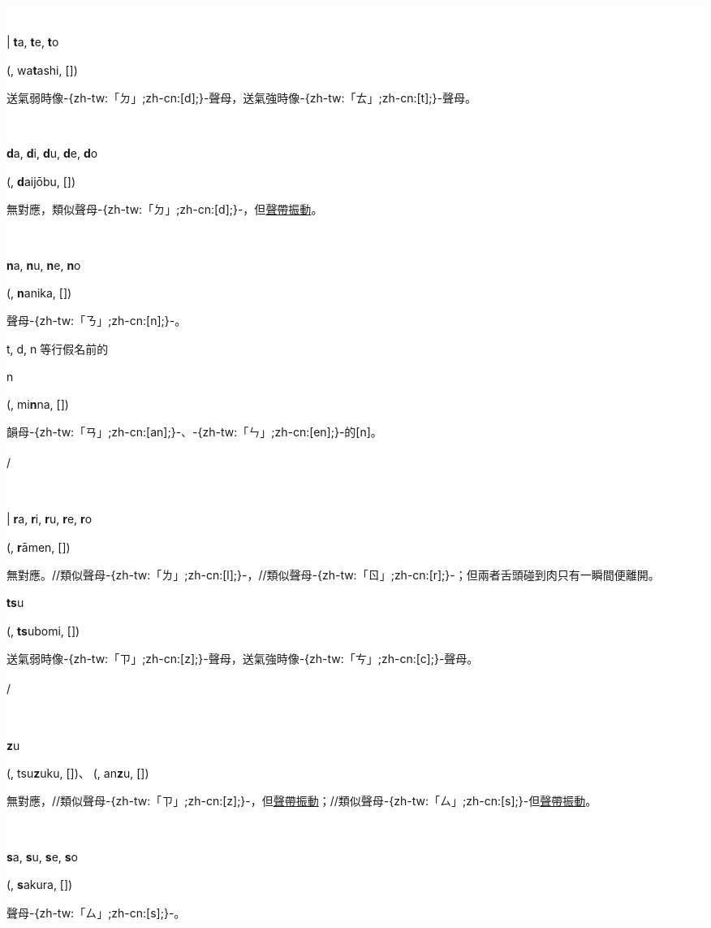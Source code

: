 <td><p><br />
</p></td>
<td><p>| <strong>t</strong>a, <strong>t</strong>e, <strong>t</strong>o</p></td>
<td><p>(, wa<strong>t</strong>ashi, [])</p></td>
<td><p>送氣弱時像-{zh-tw:「ㄉ」;zh-cn:[d];}-聲母，送氣強時像-{zh-tw:「ㄊ」;zh-cn:[t];}-聲母。</p></td>
</tr>
<tr class="odd">
<td><p><big></big> </p></td>
<td><p><br />
</p></td>
<td><p><strong>d</strong>a, <strong>d</strong>i, <strong>d</strong>u, <strong>d</strong>e, <strong>d</strong>o</p></td>
<td><p>(, <strong>d</strong>aijōbu, [])</p></td>
<td><p>無對應，類似聲母-{zh-tw:「ㄉ」;zh-cn:[d];}-，但<a href="https://zh.wikipedia.org/wiki/濁音" title="wikilink">聲帶振動</a>。</p></td>
</tr>
<tr class="even">
<td><p><big></big></p></td>
<td><p><br />
</p></td>
<td><p><strong>n</strong>a, <strong>n</strong>u, <strong>n</strong>e, <strong>n</strong>o</p></td>
<td><p>(, <strong>n</strong>anika, [])</p></td>
<td><p>聲母-{zh-tw:「ㄋ」;zh-cn:[n];}-。</p></td>
</tr>
<tr class="odd">
<td><p>t, d, n 等行假名前的</p></td>
<td><p>n</p></td>
<td><p>(, mi<strong>n</strong>na, [])</p></td>
<td><p>韻母-{zh-tw:「ㄢ」;zh-cn:[an];}-、-{zh-tw:「ㄣ」;zh-cn:[en];}-的[n]。</p></td>
<td></td>
</tr>
<tr class="even">
<td><p><big></big> / <big></big> </p></td>
<td><p><br />
</p></td>
<td><p>| <strong>r</strong>a, <strong>r</strong>i, <strong>r</strong>u, <strong>r</strong>e, <strong>r</strong>o</p></td>
<td><p>(, <strong>r</strong>āmen, [])</p></td>
<td><p>無對應。//類似聲母-{zh-tw:「ㄌ」;zh-cn:[l];}-，//類似聲母-{zh-tw:「ㄖ」;zh-cn:[r];}-；但兩者舌頭碰到肉只有一瞬間便離開。</p></td>
</tr>
<tr class="odd">
<td><p><big></big> </p></td>
<td></td>
<td><p><strong>ts</strong>u</p></td>
<td><p>(, <strong>ts</strong>ubomi, [])</p></td>
<td><p>送氣弱時像-{zh-tw:「ㄗ」;zh-cn:[z];}-聲母，送氣強時像-{zh-tw:「ㄘ」;zh-cn:[c];}-聲母。</p></td>
</tr>
<tr class="even">
<td><p><big></big> / <big></big> </p></td>
<td><p><br />
</p></td>
<td><p><strong>z</strong>u </p></td>
<td><p>(, tsu<strong>z</strong>uku, [])、 (, an<strong>z</strong>u, [])</p></td>
<td><p>無對應，//類似聲母-{zh-tw:「ㄗ」;zh-cn:[z];}-，但<a href="https://zh.wikipedia.org/wiki/濁音" title="wikilink">聲帶振動</a>；//類似聲母-{zh-tw:「ㄙ」;zh-cn:[s];}-但<a href="https://zh.wikipedia.org/wiki/濁音" title="wikilink">聲帶振動</a>。</p></td>
</tr>
<tr class="odd">
<td><p><big></big></p></td>
<td><p><br />
</p></td>
<td><p><strong>s</strong>a, <strong>s</strong>u, <strong>s</strong>e, <strong>s</strong>o</p></td>
<td><p>(, <strong>s</strong>akura, [])</p></td>
<td><p>聲母-{zh-tw:「ㄙ」;zh-cn:[s];}-。</p></td>